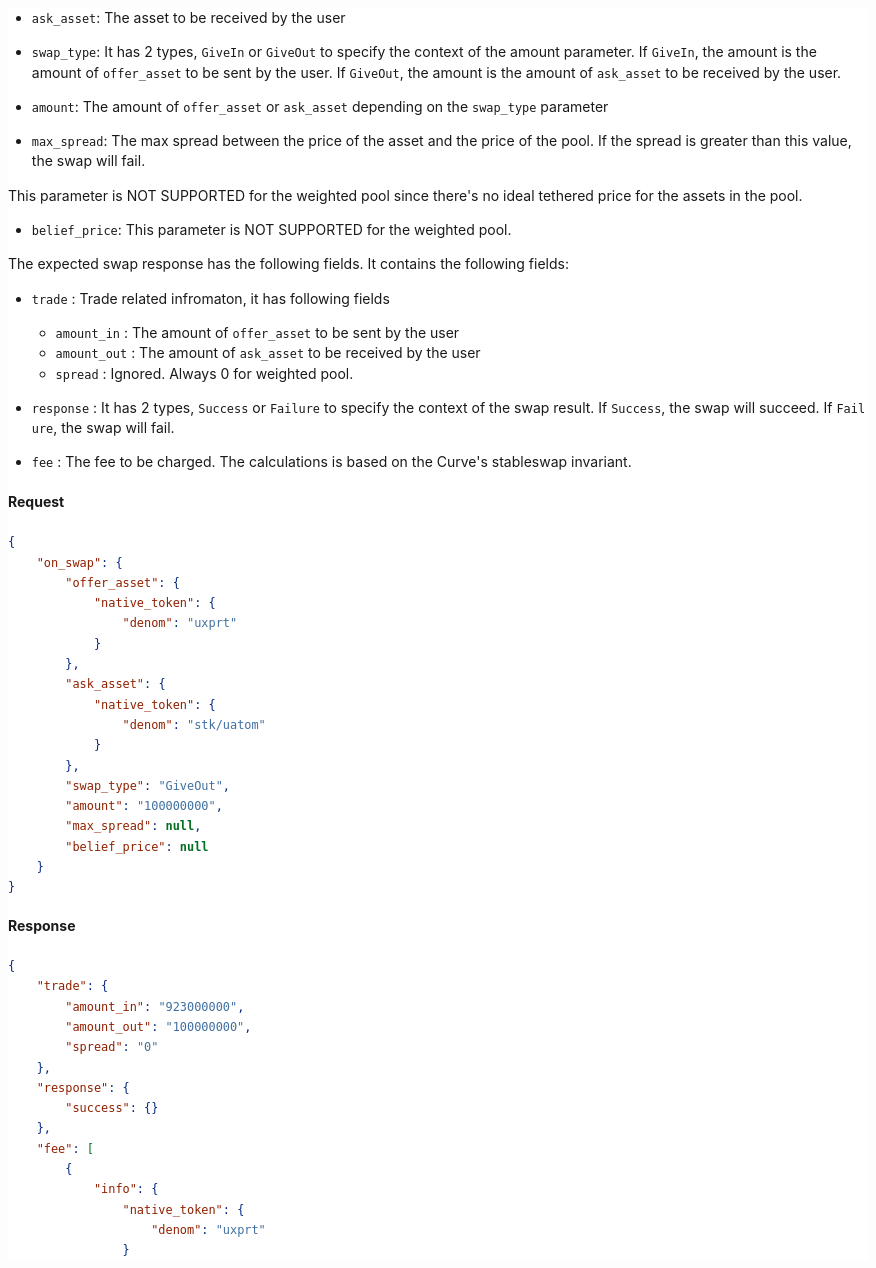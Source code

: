 - `ask_asset`: The asset to be received by the user

- `swap_type`: It has 2 types, `GiveIn` or `GiveOut` to specify the context of the amount parameter. If `GiveIn`, the amount is the amount of `offer_asset` to be sent by the user. If `GiveOut`, the amount is the amount of `ask_asset` to be received by the user.

- `amount`:  The amount of `offer_asset` or `ask_asset` depending on the `swap_type` parameter

- `max_spread`: The max spread between the price of the asset and the price of the pool. If the spread is greater than this value, the swap will fail. 

This parameter is NOT SUPPORTED for the weighted pool since there's no ideal tethered price for the assets in the pool.

- `belief_price`:  This parameter is NOT SUPPORTED for the weighted pool.


The expected swap response has the following fields. It contains the following fields:

- `trade` : Trade related infromaton, it has following fields
    - `amount_in` : The amount of `offer_asset` to be sent by the user
    - `amount_out` : The amount of `ask_asset` to be received by the user
    - `spread` : Ignored. Always 0 for weighted pool.

- `response` : It has 2 types, `Success` or `Failure` to specify the context of the swap result. If `Success`, the swap will succeed. If `Failure`, the swap will fail.

- `fee` : The fee to be charged. The calculations is based on the Curve's stableswap invariant.

#### Request

```json
{
    "on_swap": {
        "offer_asset": {
            "native_token": {
                "denom": "uxprt"
            }
        },
        "ask_asset": {
            "native_token": {
                "denom": "stk/uatom"
            }
        },
        "swap_type": "GiveOut",
        "amount": "100000000",
        "max_spread": null,
        "belief_price": null
    }
}
```

#### Response

```json
{
    "trade": {
        "amount_in": "923000000",
        "amount_out": "100000000",
        "spread": "0"
    },
    "response": {
        "success": {}
    },
    "fee": [
        {
            "info": {
                "native_token": {
                    "denom": "uxprt"
                }
```
